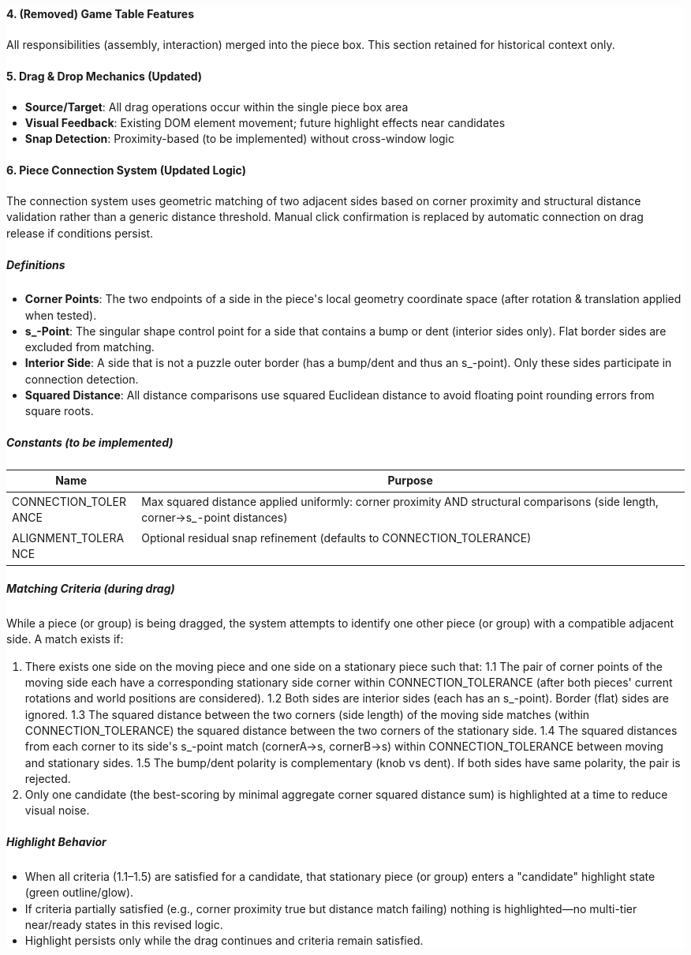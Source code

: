 #### 4. (Removed) Game Table Features
All responsibilities (assembly, interaction) merged into the piece box. This section retained for historical context only.

#### 5. Drag & Drop Mechanics (Updated)
- **Source/Target**: All drag operations occur within the single piece box area
- **Visual Feedback**: Existing DOM element movement; future highlight effects near candidates
- **Snap Detection**: Proximity-based (to be implemented) without cross-window logic

#### 6. Piece Connection System (Updated Logic)
The connection system uses geometric matching of two adjacent sides based on corner proximity and structural distance validation rather than a generic distance threshold. Manual click confirmation is replaced by automatic connection on drag release if conditions persist.

##### Definitions
- **Corner Points**: The two endpoints of a side in the piece's local geometry coordinate space (after rotation & translation applied when tested).
- **s_-Point**: The singular shape control point for a side that contains a bump or dent (interior sides only). Flat border sides are excluded from matching.
- **Interior Side**: A side that is not a puzzle outer border (has a bump/dent and thus an s_-point). Only these sides participate in connection detection.
- **Squared Distance**: All distance comparisons use squared Euclidean distance to avoid floating point rounding errors from square roots.

##### Constants (to be implemented)
| Name | Purpose |
|------|---------|
| CONNECTION_TOLERANCE | Max squared distance applied uniformly: corner proximity AND structural comparisons (side length, corner→s_-point distances) |
| ALIGNMENT_TOLERANCE | Optional residual snap refinement (defaults to CONNECTION_TOLERANCE) |

##### Matching Criteria (during drag)
While a piece (or group) is being dragged, the system attempts to identify one other piece (or group) with a compatible adjacent side. A match exists if:
1. There exists one side on the moving piece and one side on a stationary piece such that:
  1.1 The pair of corner points of the moving side each have a corresponding stationary side corner within CONNECTION_TOLERANCE (after both pieces' current rotations and world positions are considered).
  1.2 Both sides are interior sides (each has an s_-point). Border (flat) sides are ignored.
  1.3 The squared distance between the two corners (side length) of the moving side matches (within CONNECTION_TOLERANCE) the squared distance between the two corners of the stationary side.
  1.4 The squared distances from each corner to its side's s_-point match (cornerA→s, cornerB→s) within CONNECTION_TOLERANCE between moving and stationary sides.
  1.5 The bump/dent polarity is complementary (knob vs dent). If both sides have same polarity, the pair is rejected.
2. Only one candidate (the best-scoring by minimal aggregate corner squared distance sum) is highlighted at a time to reduce visual noise.

##### Highlight Behavior
- When all criteria (1.1–1.5) are satisfied for a candidate, that stationary piece (or group) enters a "candidate" highlight state (green outline/glow).
- If criteria partially satisfied (e.g., corner proximity true but distance match failing) nothing is highlighted—no multi-tier near/ready states in this revised logic.
- Highlight persists only while the drag continues and criteria remain satisfied.
